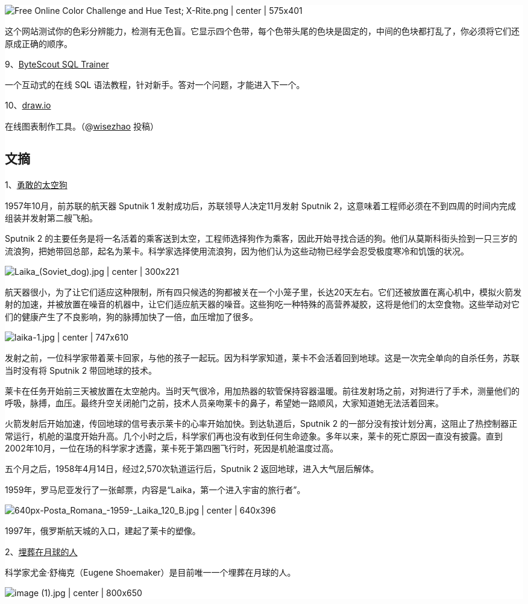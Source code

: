 ![Free Online Color Challenge and Hue Test; X-Rite.png | center | 575x401](https://cdn.nlark.com/yuque/0/2018/png/84141/1540872992510-7a787807-9e66-4f0b-978a-0ed010184cdc.png "")


这个网站测试你的色彩分辨能力，检测有无色盲。它显示四个色带，每个色带头尾的色块是固定的，中间的色块都打乱了，你必须将它们还原成正确的顺序。

9、[ByteScout SQL Trainer](https://app.bytescout.com/sql-trainer/index.html)

一个互动式的在线 SQL 语法教程，针对新手。答对一个问题，才能进入下一个。

10、[draw.io](https://www.draw.io/)

在线图表制作工具。（@[wisezhao](https://github.com/ruanyf/weekly/issues/52) 投稿）

## 文摘

1、[勇敢的太空狗](https://palash.tk/Untold-Story-Of-The-Brave-Space-Dog)

1957年10月，前苏联的航天器 Sputnik 1 发射成功后，苏联领导人决定11月发射 Sputnik 2，这意味着工程师必须在不到四周的时间内完成组装并发射第二艘飞船。

Sputnik 2 的主要任务是将一名活着的乘客送到太空，工程师选择狗作为乘客，因此开始寻找合适的狗。他们从莫斯科街头捡到一只三岁的流浪狗，把她带回总部，起名为莱卡。科学家选择使用流浪狗，因为他们认为这些动物已经学会忍受极度寒冷和饥饿的状况。



![Laika_(Soviet_dog).jpg | center | 300x221](https://cdn.nlark.com/yuque/0/2018/jpeg/84141/1540285901130-855ef33c-1e8f-4c09-8f89-8ea5c2cb5907.jpeg "")


航天器很小，为了让它们适应这种限制，所有四只候选的狗都被关在一个小笼子里，长达20天左右。它们还被放置在离心机中，模拟火箭发射的加速，并被放置在噪音的机器中，让它们适应航天器的噪音。这些狗吃一种特殊的高营养凝胶，这将是他们的太空食物。这些举动对它们的健康产生了不良影响，狗的脉搏加快了一倍，血压增加了很多。



![laika-1.jpg | center | 747x610](https://cdn.nlark.com/yuque/0/2018/jpeg/84141/1540285926718-8910e555-8d34-4c39-b608-c5bed4673ae9.jpeg "")


发射之前，一位科学家带着莱卡回家，与他的孩子一起玩。因为科学家知道，莱卡不会活着回到地球。这是一次完全单向的自杀任务，苏联当时没有将 Sputnik 2 带回地球的技术。

莱卡在任务开始前三天被放置在太空舱内。当时天气很冷，用加热器的软管保持容器温暖。前往发射场之前，对狗进行了手术，测量他们的呼吸，脉搏，血压。最终升空关闭舱门之前，技术人员亲吻莱卡的鼻子，希望她一路顺风，大家知道她无法活着回来。

火箭发射后开始加速，传回地球的信号表示莱卡的心率开始加快。到达轨道后，Sputnik 2 的一部分没有按计划分离，这阻止了热控制器正常运行，机舱的温度开始升高。几个小时之后，科学家们再也没有收到任何生命迹象。多年以来，莱卡的死亡原因一直没有披露。直到2002年10月，一位在场的科学家才透露，莱卡死于第四圈飞行时，死因是机舱温度过高。

五个月之后，1958年4月14日，经过2,570次轨道运行后，Sputnik 2 返回地球，进入大气层后解体。

1959年，罗马尼亚发行了一张邮票，内容是“Laika，第一个进入宇宙的旅行者”。



![640px-Posta_Romana_-_1959_-_Laika_120_B.jpg | center | 640x396](https://cdn.nlark.com/yuque/0/2018/jpeg/84141/1540286848749-b85ee6b5-8624-49d4-ad42-da12c56e7ac1.jpeg "")


1997年，俄罗斯航天城的入口，建起了莱卡的塑像。

2、[埋葬在月球的人](https://www.atlasobscura.com/articles/eugene-shoemaker-buried-moon-celestis-nasa)

科学家尤金·舒梅克（Eugene Shoemaker）是目前唯一一个埋葬在月球的人。



![image (1).jpg | center | 800x650](https://cdn.nlark.com/yuque/0/2018/jpeg/84141/1540468088583-ed536c65-ba6e-41fb-8e73-a1f190a2728b.jpeg "")

